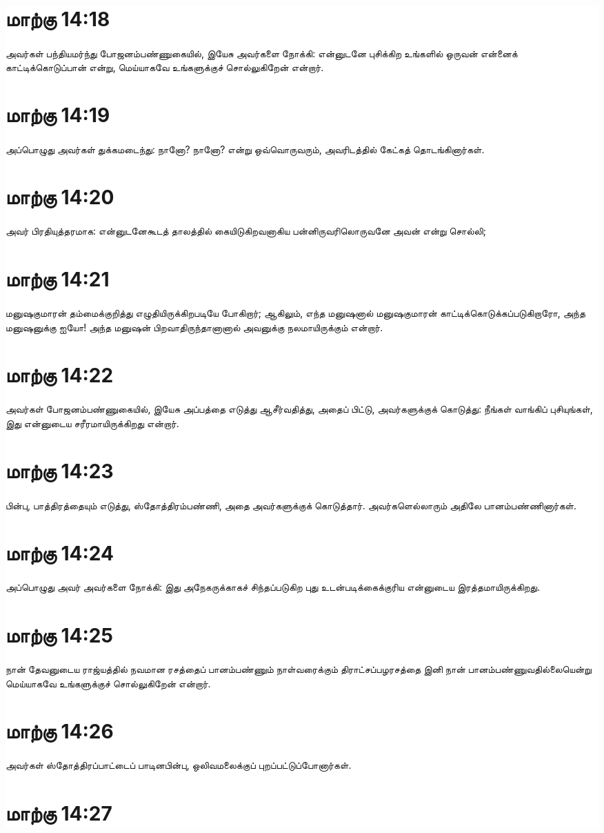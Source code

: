 # மாற்கு 14:18

அவர்கள் பந்தியமர்ந்து போஜனம்பண்ணுகையில், இயேசு அவர்களை நோக்கி: என்னுடனே புசிக்கிற உங்களில் ஒருவன் என்னைக் காட்டிக்கொடுப்பான் என்று, மெய்யாகவே உங்களுக்குச் சொல்லுகிறேன் என்றார்.

# மாற்கு 14:19

அப்பொழுது அவர்கள் துக்கமடைந்து: நானோ? நானோ? என்று ஒவ்வொருவரும், அவரிடத்தில் கேட்கத் தொடங்கினார்கள்.

# மாற்கு 14:20

அவர் பிரதியுத்தரமாக: என்னுடனேகூடத் தாலத்தில் கையிடுகிறவனாகிய பன்னிருவரிலொருவனே அவன் என்று சொல்லி;

# மாற்கு 14:21

மனுஷகுமாரன் தம்மைக்குறித்து எழுதியிருக்கிறபடியே போகிறார்; ஆகிலும், எந்த மனுஷனால் மனுஷகுமாரன் காட்டிக்கொடுக்கப்படுகிறாரோ, அந்த மனுஷனுக்கு ஐயோ! அந்த மனுஷன் பிறவாதிருந்தானானால் அவனுக்கு நலமாயிருக்கும் என்றார்.

# மாற்கு 14:22

அவர்கள் போஜனம்பண்ணுகையில், இயேசு அப்பத்தை எடுத்து ஆசீர்வதித்து, அதைப் பிட்டு, அவர்களுக்குக் கொடுத்து: நீங்கள் வாங்கிப் புசியுங்கள், இது என்னுடைய சரீரமாயிருக்கிறது என்றார்.

# மாற்கு 14:23

பின்பு, பாத்திரத்தையும் எடுத்து, ஸ்தோத்திரம்பண்ணி, அதை அவர்களுக்குக் கொடுத்தார். அவர்களெல்லாரும் அதிலே பானம்பண்ணினார்கள்.

# மாற்கு 14:24

அப்பொழுது அவர் அவர்களை நோக்கி: இது அநேகருக்காகச் சிந்தப்படுகிற புது உடன்படிக்கைக்குரிய என்னுடைய இரத்தமாயிருக்கிறது.

# மாற்கு 14:25

நான் தேவனுடைய ராஜ்யத்தில் நவமான ரசத்தைப் பானம்பண்ணும் நாள்வரைக்கும் திராட்சப்பழரசத்தை இனி நான் பானம்பண்ணுவதில்லையென்று மெய்யாகவே உங்களுக்குச் சொல்லுகிறேன் என்றார்.

# மாற்கு 14:26

அவர்கள் ஸ்தோத்திரப்பாட்டைப் பாடினபின்பு, ஒலிவமலைக்குப் புறப்பட்டுப்போனார்கள்.

# மாற்கு 14:27

